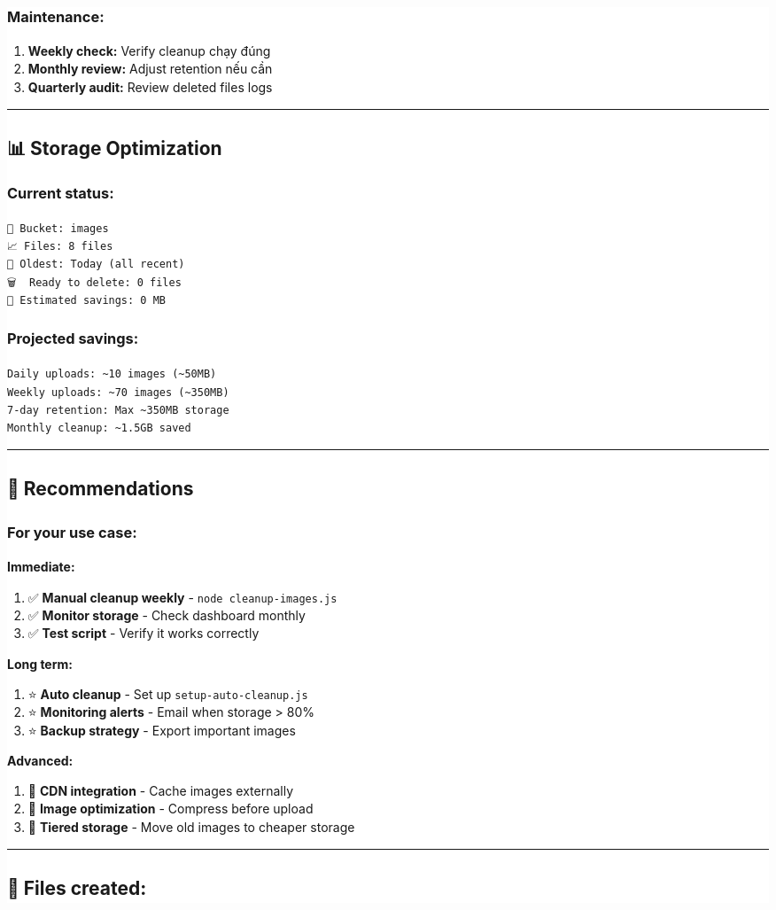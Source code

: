 ### Maintenance:
1. **Weekly check:** Verify cleanup chạy đúng
2. **Monthly review:** Adjust retention nếu cần
3. **Quarterly audit:** Review deleted files logs

---

## 📊 Storage Optimization

### Current status:
```
📁 Bucket: images
📈 Files: 8 files
📅 Oldest: Today (all recent)
🗑️  Ready to delete: 0 files
💾 Estimated savings: 0 MB
```

### Projected savings:
```
Daily uploads: ~10 images (~50MB)
Weekly uploads: ~70 images (~350MB)  
7-day retention: Max ~350MB storage
Monthly cleanup: ~1.5GB saved
```

---

## 🎯 Recommendations

### For your use case:

**Immediate:**
1. ✅ **Manual cleanup weekly** - `node cleanup-images.js`
2. ✅ **Monitor storage** - Check dashboard monthly
3. ✅ **Test script** - Verify it works correctly

**Long term:**
1. ⭐ **Auto cleanup** - Set up `setup-auto-cleanup.js`
2. ⭐ **Monitoring alerts** - Email when storage > 80%
3. ⭐ **Backup strategy** - Export important images

**Advanced:**
1. 🔧 **CDN integration** - Cache images externally
2. 🔧 **Image optimization** - Compress before upload
3. 🔧 **Tiered storage** - Move old images to cheaper storage

---

## 📁 Files created:
